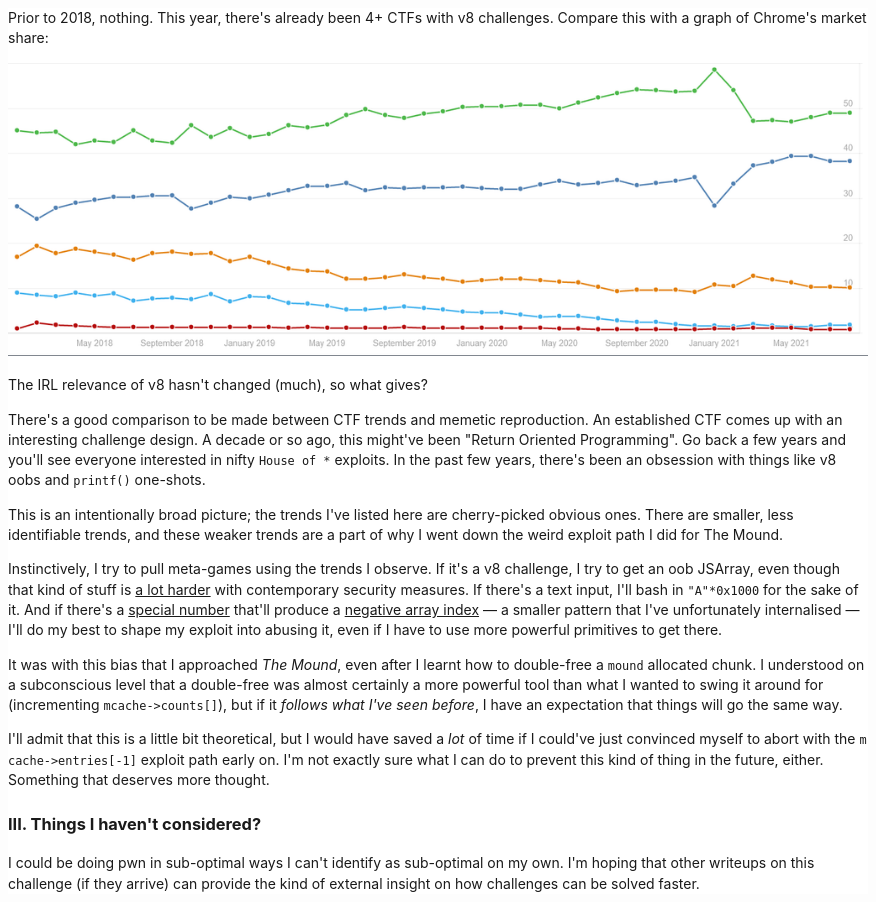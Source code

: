 Prior to 2018, nothing. This year, there's already been 4+ CTFs with v8 challenges. Compare this with a graph of Chrome's market share:

![](image-20210809194840239.png)

The IRL relevance of v8 hasn't changed (much), so what gives?

There's a good comparison to be made between CTF trends and memetic reproduction. An established CTF comes up with an interesting challenge design. A decade or so ago, this might've been "Return Oriented Programming". Go back a few years and you'll see everyone interested in nifty `House of *` exploits. In the past few years, there's been an obsession with things like v8 oobs and `printf()` one-shots.

This is an intentionally broad picture; the trends I've listed here are cherry-picked obvious ones. There are smaller, less identifiable trends, and these weaker trends are a part of why I went down the weird exploit path I did for The Mound.

Instinctively, I try to pull meta-games using the trends I observe. If it's a v8 challenge, I try to get an oob JSArray, even though that kind of stuff is [a lot harder](https://bugs.chromium.org/p/v8/issues/detail?id=8806) with contemporary security measures. If there's a text input, I'll bash in `"A"*0x1000` for the sake of it. And if there's a [special number](https://github.com/IRS-Cybersec/ctfdump/blob/master/0ctf_quals%202021/listbook.md) that'll produce a [negative array index](https://github.com/IRS-Cybersec/ctfdump/blob/master/UIUCTF%202021/uiuctf.md) — a smaller pattern that I've unfortunately internalised — I'll do my best to shape my exploit into abusing it, even if I have to use more powerful primitives to get there.

It was with this bias that I approached _The Mound_, even after I learnt how to double-free a `mound` allocated chunk. I understood on a subconscious level that a double-free was almost certainly a more powerful tool than what I wanted to swing it around for (incrementing `mcache->counts[]`), but if it _follows what I've seen before_, I have an expectation that things will go the same way.

I'll admit that this is a little bit theoretical, but I would have saved a _lot_ of time if I could've just convinced myself to abort with the `mcache->entries[-1]` exploit path early on. I'm not exactly sure what I can do to prevent this kind of thing in the future, either. Something that deserves more thought.

### III. Things I haven't considered?

I could be doing pwn in sub-optimal ways I can't identify as sub-optimal on my own. I'm hoping that other writeups on this challenge (if they arrive) can provide the kind of external insight on how challenges can be solved faster.
